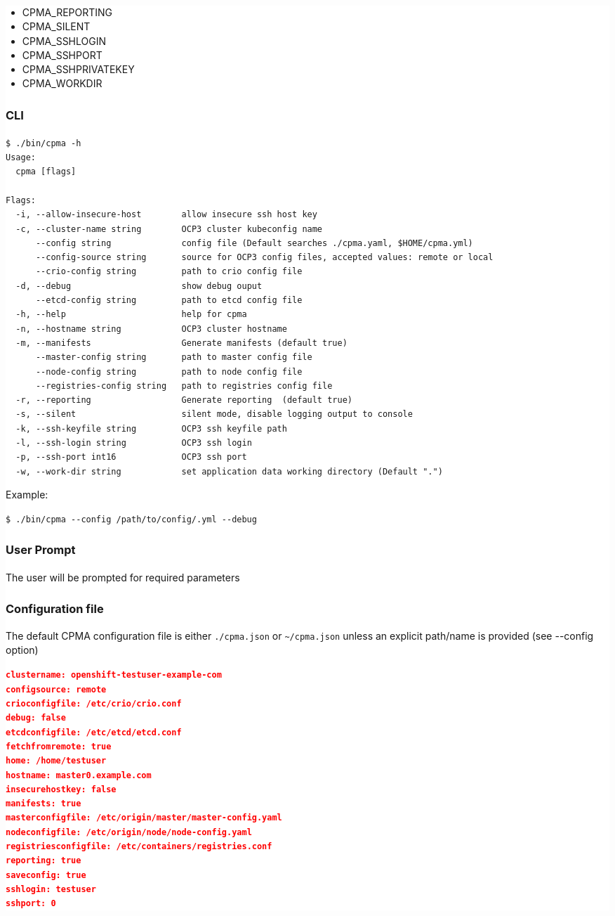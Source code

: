- CPMA_REPORTING
- CPMA_SILENT
- CPMA_SSHLOGIN
- CPMA_SSHPORT
- CPMA_SSHPRIVATEKEY
- CPMA_WORKDIR

### CLI
```console
$ ./bin/cpma -h
Usage:
  cpma [flags]

Flags:
  -i, --allow-insecure-host        allow insecure ssh host key
  -c, --cluster-name string        OCP3 cluster kubeconfig name
      --config string              config file (Default searches ./cpma.yaml, $HOME/cpma.yml)
      --config-source string       source for OCP3 config files, accepted values: remote or local
      --crio-config string         path to crio config file
  -d, --debug                      show debug ouput
      --etcd-config string         path to etcd config file
  -h, --help                       help for cpma
  -n, --hostname string            OCP3 cluster hostname
  -m, --manifests                  Generate manifests (default true)
      --master-config string       path to master config file
      --node-config string         path to node config file
      --registries-config string   path to registries config file
  -r, --reporting                  Generate reporting  (default true)
  -s, --silent                     silent mode, disable logging output to console
  -k, --ssh-keyfile string         OCP3 ssh keyfile path
  -l, --ssh-login string           OCP3 ssh login
  -p, --ssh-port int16             OCP3 ssh port
  -w, --work-dir string            set application data working directory (Default ".")
```

Example:
```console
$ ./bin/cpma --config /path/to/config/.yml --debug
```

### User Prompt
The user will be prompted for required parameters

### Configuration file
The default CPMA configuration file is either `./cpma.json` or `~/cpma.json` unless an explicit path/name is provided (see --config option)

```json
clustername: openshift-testuser-example-com
configsource: remote
crioconfigfile: /etc/crio/crio.conf
debug: false
etcdconfigfile: /etc/etcd/etcd.conf
fetchfromremote: true
home: /home/testuser
hostname: master0.example.com
insecurehostkey: false
manifests: true
masterconfigfile: /etc/origin/master/master-config.yaml
nodeconfigfile: /etc/origin/node/node-config.yaml
registriesconfigfile: /etc/containers/registries.conf
reporting: true
saveconfig: true
sshlogin: testuser
sshport: 0
```